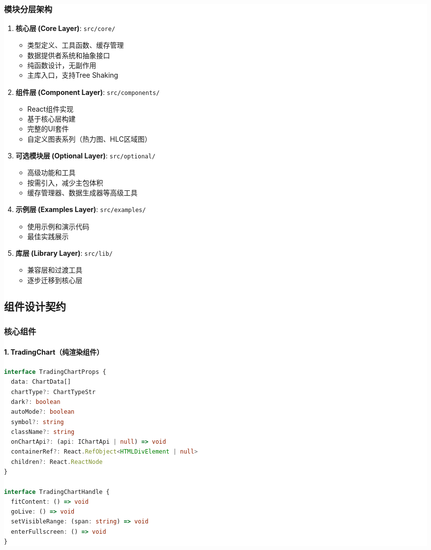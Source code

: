 ```
```

### 模块分层架构

1. **核心层 (Core Layer)**: `src/core/`
   - 类型定义、工具函数、缓存管理
   - 数据提供者系统和抽象接口
   - 纯函数设计，无副作用
   - 主库入口，支持Tree Shaking

2. **组件层 (Component Layer)**: `src/components/`
   - React组件实现
   - 基于核心层构建
   - 完整的UI套件
   - 自定义图表系列（热力图、HLC区域图）

3. **可选模块层 (Optional Layer)**: `src/optional/`
   - 高级功能和工具
   - 按需引入，减少主包体积
   - 缓存管理器、数据生成器等高级工具

4. **示例层 (Examples Layer)**: `src/examples/`
   - 使用示例和演示代码
   - 最佳实践展示

5. **库层 (Library Layer)**: `src/lib/`
   - 兼容层和过渡工具
   - 逐步迁移到核心层

## 组件设计契约

### 核心组件

#### 1. TradingChart（纯渲染组件）
```typescript
interface TradingChartProps {
  data: ChartData[]
  chartType?: ChartTypeStr
  dark?: boolean
  autoMode?: boolean
  symbol?: string
  className?: string
  onChartApi?: (api: IChartApi | null) => void
  containerRef?: React.RefObject<HTMLDivElement | null>
  children?: React.ReactNode
}

interface TradingChartHandle {
  fitContent: () => void
  goLive: () => void
  setVisibleRange: (span: string) => void
  enterFullscreen: () => void
}
```

